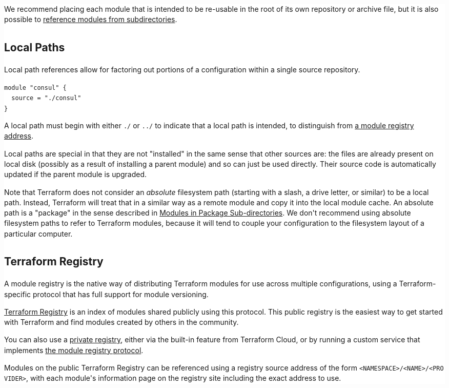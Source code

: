 We recommend placing each module that is intended to be re-usable in the root
of its own repository or archive file, but it is also possible to
[reference modules from subdirectories](#modules-in-package-sub-directories).

## Local Paths

Local path references allow for factoring out portions of a configuration
within a single source repository.

```hcl
module "consul" {
  source = "./consul"
}
```

A local path must begin with either `./` or `../` to indicate that a local
path is intended, to distinguish from
[a module registry address](#terraform-registry).

Local paths are special in that they are not "installed" in the same sense
that other sources are: the files are already present on local disk (possibly
as a result of installing a parent module) and so can just be used directly.
Their source code is automatically updated if the parent module is upgraded.

Note that Terraform does not consider an _absolute_ filesystem path (starting
with a slash, a drive letter, or similar) to be a local path. Instead,
Terraform will treat that in a similar way as a remote module and copy it into
the local module cache. An absolute path is a "package" in the sense described
in [Modules in Package Sub-directories](#modules-in-package-sub-directories).
We don't recommend using absolute filesystem paths to refer to Terraform
modules, because it will tend to couple your configuration to the filesystem
layout of a particular computer.

## Terraform Registry

A module registry is the native way of distributing Terraform modules for use
across multiple configurations, using a Terraform-specific protocol that
has full support for module versioning.

[Terraform Registry](https://registry.terraform.io/) is an index of modules
shared publicly using this protocol. This public registry is the easiest way
to get started with Terraform and find modules created by others in the
community.

You can also use a
[private registry](/docs/registry/private.html), either
via the built-in feature from Terraform Cloud, or by running a custom
service that implements
[the module registry protocol](/docs/registry/api.html).

Modules on the public Terraform Registry can be referenced using a registry
source address of the form `<NAMESPACE>/<NAME>/<PROVIDER>`, with each
module's information page on the registry site including the exact address
to use.
